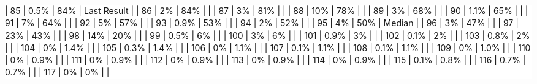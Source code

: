 | 85 | 0.5% | 84% | Last Result |
| 86 | 2% | 84% |  |
| 87 | 3% | 81% |  |
| 88 | 10% | 78% |  |
| 89 | 3% | 68% |  |
| 90 | 1.1% | 65% |  |
| 91 | 7% | 64% |  |
| 92 | 5% | 57% |  |
| 93 | 0.9% | 53% |  |
| 94 | 2% | 52% |  |
| 95 | 4% | 50% | Median |
| 96 | 3% | 47% |  |
| 97 | 23% | 43% |  |
| 98 | 14% | 20% |  |
| 99 | 0.5% | 6% |  |
| 100 | 3% | 6% |  |
| 101 | 0.9% | 3% |  |
| 102 | 0.1% | 2% |  |
| 103 | 0.8% | 2% |  |
| 104 | 0% | 1.4% |  |
| 105 | 0.3% | 1.4% |  |
| 106 | 0% | 1.1% |  |
| 107 | 0.1% | 1.1% |  |
| 108 | 0.1% | 1.1% |  |
| 109 | 0% | 1.0% |  |
| 110 | 0% | 0.9% |  |
| 111 | 0% | 0.9% |  |
| 112 | 0% | 0.9% |  |
| 113 | 0% | 0.9% |  |
| 114 | 0% | 0.9% |  |
| 115 | 0.1% | 0.8% |  |
| 116 | 0.7% | 0.7% |  |
| 117 | 0% | 0% |  |
